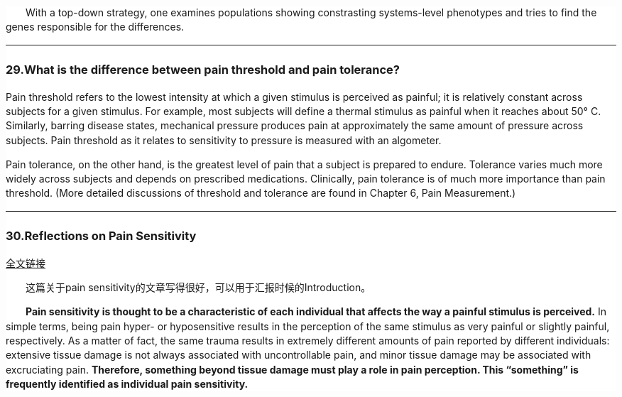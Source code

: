 &emsp;&emsp;With a top-down strategy, one examines populations showing constrasting systems-level phenotypes and tries to find the genes responsible for the differences.

---

### 29.What is the difference between pain threshold and pain tolerance?

Pain threshold refers to the lowest intensity at which a given stimulus is perceived as painful; it is relatively constant across subjects for a given stimulus. For example, most subjects will define a thermal stimulus as painful when it reaches about 50° C. Similarly, barring disease states, mechanical pressure produces pain at approximately the same amount of pressure across subjects. Pain threshold as it relates to sensitivity to pressure is measured with an algometer.

Pain tolerance, on the other hand, is the greatest level of pain that a subject is prepared to endure. Tolerance varies much more widely across subjects and depends on prescribed medications. Clinically, pain tolerance is of much more importance than pain threshold. (More detailed discussions of threshold and tolerance are found in Chapter 6, Pain Measurement.)

---

### 30.Reflections on Pain Sensitivity

[全文链接](https://www.iasp-pain.org/publications/relief-news/article/pain-sensitivity/)

&emsp;&emsp;这篇关于pain sensitivity的文章写得很好，可以用于汇报时候的Introduction。

&emsp;&emsp;**Pain sensitivity is thought to be a characteristic of each individual that affects the way a painful stimulus is perceived.** In simple terms, being pain hyper- or hyposensitive results in the perception of the same stimulus as very painful or slightly painful, respectively. As a matter of fact, the same trauma results in extremely different amounts of pain reported by different individuals: extensive tissue damage is not always associated with uncontrollable pain, and minor tissue damage may be associated with excruciating pain. **Therefore, something beyond tissue damage must play a role in pain perception. This “something” is frequently identified as individual pain sensitivity.**








